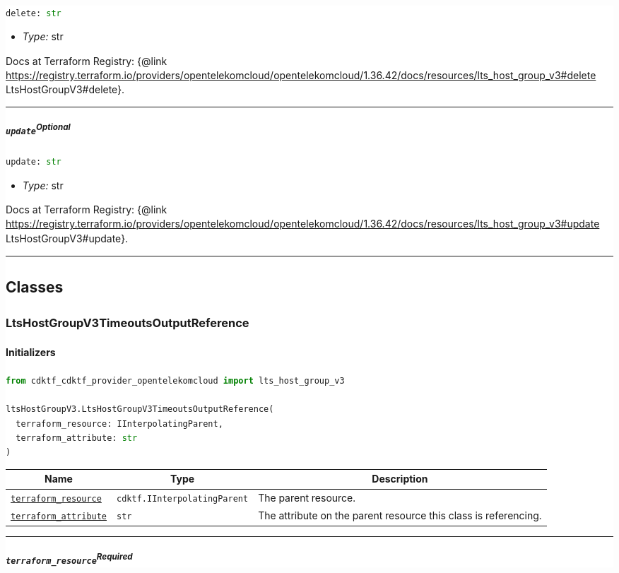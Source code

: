 ```python
delete: str
```

- *Type:* str

Docs at Terraform Registry: {@link https://registry.terraform.io/providers/opentelekomcloud/opentelekomcloud/1.36.42/docs/resources/lts_host_group_v3#delete LtsHostGroupV3#delete}.

---

##### `update`<sup>Optional</sup> <a name="update" id="@cdktf/provider-opentelekomcloud.ltsHostGroupV3.LtsHostGroupV3Timeouts.property.update"></a>

```python
update: str
```

- *Type:* str

Docs at Terraform Registry: {@link https://registry.terraform.io/providers/opentelekomcloud/opentelekomcloud/1.36.42/docs/resources/lts_host_group_v3#update LtsHostGroupV3#update}.

---

## Classes <a name="Classes" id="Classes"></a>

### LtsHostGroupV3TimeoutsOutputReference <a name="LtsHostGroupV3TimeoutsOutputReference" id="@cdktf/provider-opentelekomcloud.ltsHostGroupV3.LtsHostGroupV3TimeoutsOutputReference"></a>

#### Initializers <a name="Initializers" id="@cdktf/provider-opentelekomcloud.ltsHostGroupV3.LtsHostGroupV3TimeoutsOutputReference.Initializer"></a>

```python
from cdktf_cdktf_provider_opentelekomcloud import lts_host_group_v3

ltsHostGroupV3.LtsHostGroupV3TimeoutsOutputReference(
  terraform_resource: IInterpolatingParent,
  terraform_attribute: str
)
```

| **Name** | **Type** | **Description** |
| --- | --- | --- |
| <code><a href="#@cdktf/provider-opentelekomcloud.ltsHostGroupV3.LtsHostGroupV3TimeoutsOutputReference.Initializer.parameter.terraformResource">terraform_resource</a></code> | <code>cdktf.IInterpolatingParent</code> | The parent resource. |
| <code><a href="#@cdktf/provider-opentelekomcloud.ltsHostGroupV3.LtsHostGroupV3TimeoutsOutputReference.Initializer.parameter.terraformAttribute">terraform_attribute</a></code> | <code>str</code> | The attribute on the parent resource this class is referencing. |

---

##### `terraform_resource`<sup>Required</sup> <a name="terraform_resource" id="@cdktf/provider-opentelekomcloud.ltsHostGroupV3.LtsHostGroupV3TimeoutsOutputReference.Initializer.parameter.terraformResource"></a>

